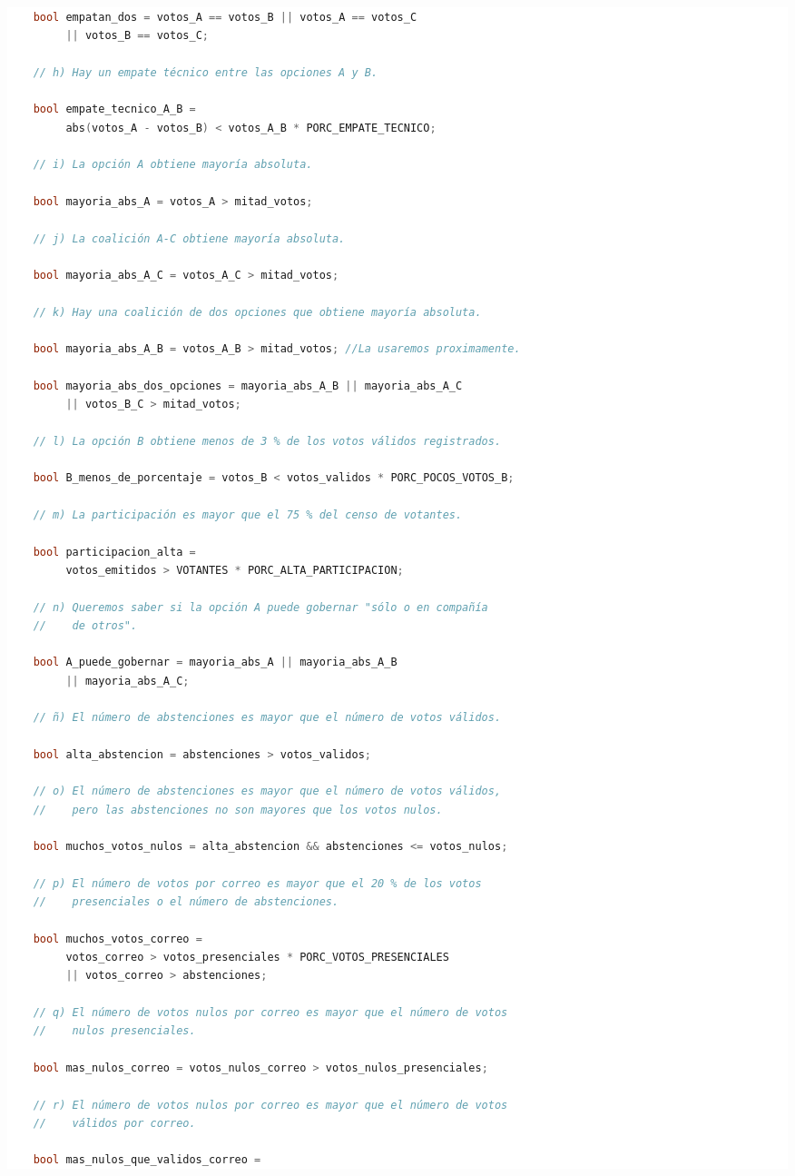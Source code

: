 ```cpp
	bool empatan_dos = votos_A == votos_B || votos_A == votos_C 
		 || votos_B == votos_C;

	// h) Hay un empate técnico entre las opciones A y B.

	bool empate_tecnico_A_B = 
		 abs(votos_A - votos_B) < votos_A_B * PORC_EMPATE_TECNICO;

	// i) La opción A obtiene mayoría absoluta.

	bool mayoria_abs_A = votos_A > mitad_votos;

	// j) La coalición A-C obtiene mayoría absoluta.

	bool mayoria_abs_A_C = votos_A_C > mitad_votos;

	// k) Hay una coalición de dos opciones que obtiene mayoría absoluta.

	bool mayoria_abs_A_B = votos_A_B > mitad_votos; //La usaremos proximamente.

	bool mayoria_abs_dos_opciones = mayoria_abs_A_B || mayoria_abs_A_C 
		 || votos_B_C > mitad_votos;

	// l) La opción B obtiene menos de 3 % de los votos válidos registrados.

	bool B_menos_de_porcentaje = votos_B < votos_validos * PORC_POCOS_VOTOS_B;

	// m) La participación es mayor que el 75 % del censo de votantes.

	bool participacion_alta = 
		 votos_emitidos > VOTANTES * PORC_ALTA_PARTICIPACION;

	// n) Queremos saber si la opción A puede gobernar "sólo o en compañía 
	//	  de otros".

	bool A_puede_gobernar = mayoria_abs_A || mayoria_abs_A_B 
		 || mayoria_abs_A_C;

	// ñ) El número de abstenciones es mayor que el número de votos válidos.

	bool alta_abstencion = abstenciones > votos_validos;

	// o) El número de abstenciones es mayor que el número de votos válidos, 
	//	  pero las abstenciones no son mayores que los votos nulos.

	bool muchos_votos_nulos = alta_abstencion && abstenciones <= votos_nulos;

	// p) El número de votos por correo es mayor que el 20 % de los votos 
	//	  presenciales o el número de abstenciones.

	bool muchos_votos_correo = 
		 votos_correo > votos_presenciales * PORC_VOTOS_PRESENCIALES 
		 || votos_correo > abstenciones;

	// q) El número de votos nulos por correo es mayor que el número de votos 
	//	  nulos presenciales.

	bool mas_nulos_correo = votos_nulos_correo > votos_nulos_presenciales;

	// r) El número de votos nulos por correo es mayor que el número de votos 
	//	  válidos por correo.

	bool mas_nulos_que_validos_correo = 
```